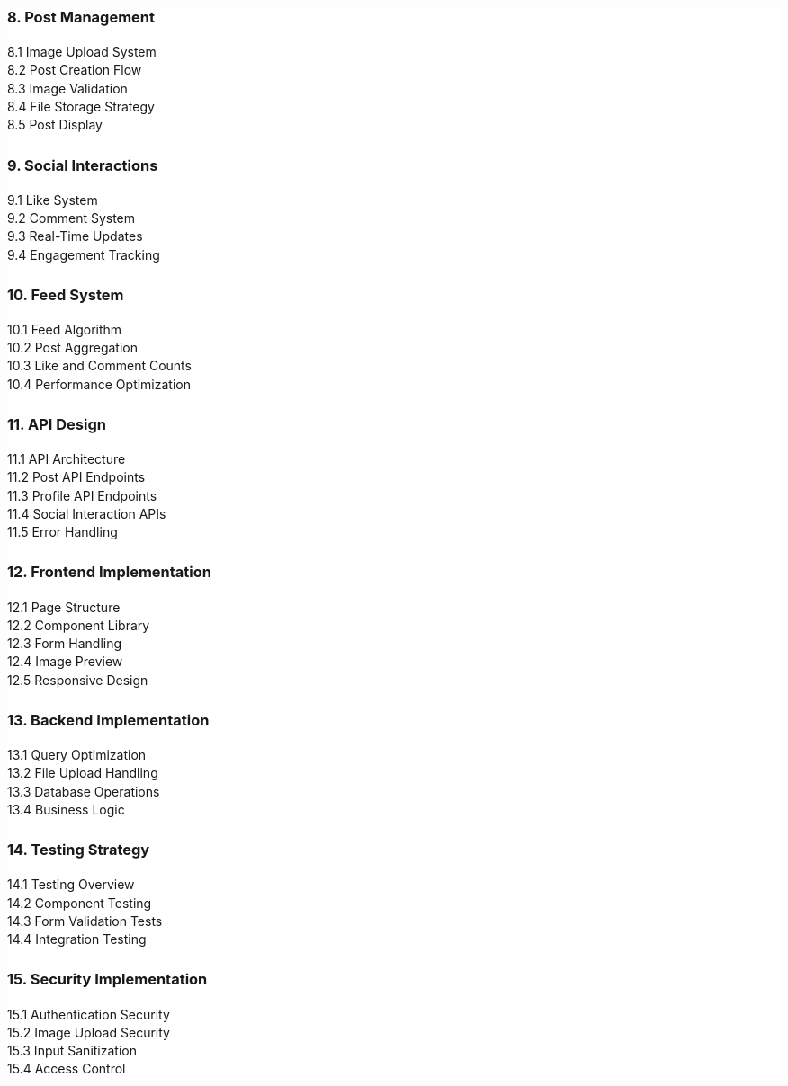 ### 8. Post Management
   8.1 Image Upload System  
   8.2 Post Creation Flow  
   8.3 Image Validation  
   8.4 File Storage Strategy  
   8.5 Post Display  

### 9. Social Interactions
   9.1 Like System  
   9.2 Comment System  
   9.3 Real-Time Updates  
   9.4 Engagement Tracking  

### 10. Feed System
   10.1 Feed Algorithm  
   10.2 Post Aggregation  
   10.3 Like and Comment Counts  
   10.4 Performance Optimization  

### 11. API Design
   11.1 API Architecture  
   11.2 Post API Endpoints  
   11.3 Profile API Endpoints  
   11.4 Social Interaction APIs  
   11.5 Error Handling  

### 12. Frontend Implementation
   12.1 Page Structure  
   12.2 Component Library  
   12.3 Form Handling  
   12.4 Image Preview  
   12.5 Responsive Design  

### 13. Backend Implementation
   13.1 Query Optimization  
   13.2 File Upload Handling  
   13.3 Database Operations  
   13.4 Business Logic  

### 14. Testing Strategy
   14.1 Testing Overview  
   14.2 Component Testing  
   14.3 Form Validation Tests  
   14.4 Integration Testing  

### 15. Security Implementation
   15.1 Authentication Security  
   15.2 Image Upload Security  
   15.3 Input Sanitization  
   15.4 Access Control  
